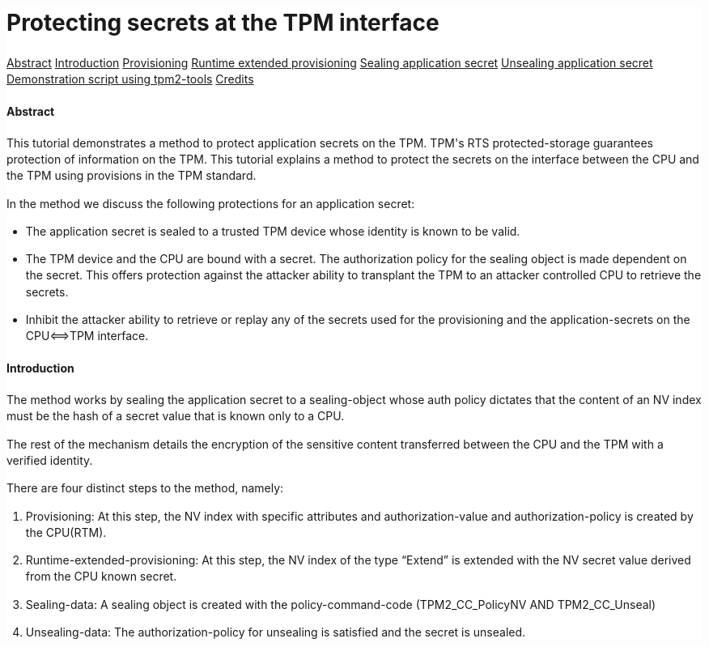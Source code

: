# Protecting secrets at the TPM interface

[Abstract](#abstract)
[Introduction](#introduction)
[Provisioning](#provisioning)
[Runtime extended provisioning](#runtime-extended-provisioning)
[Sealing application secret](#sealing-application-secret)
[Unsealing application secret](#unsealing-application-secret)
[Demonstration script using tpm2-tools](#demonstration-script-using-tpm2-tools)
[Credits](#credits)

#### Abstract

This tutorial demonstrates a method to protect application secrets on the TPM.
TPM's RTS protected-storage guarantees protection of information on the TPM.
This tutorial explains a method to protect the secrets on the interface between
the CPU and the TPM using provisions in the TPM standard.

In the method we discuss the following protections for an application secret:

- The application secret is sealed to a trusted TPM device whose identity is
  known to be valid.

- The TPM device and the CPU are bound with a secret. The authorization policy
  for the sealing object is made dependent on the secret. This offers protection
  against the attacker ability to transplant the TPM to an attacker controlled
  CPU to retrieve the secrets.

- Inhibit the attacker ability to retrieve or replay any of the secrets used
  for the provisioning and the application-secrets on the CPU<==>TPM interface.

#### Introduction

The method works by sealing the application secret to a sealing-object whose
auth policy dictates that the content of an NV index must be the hash of a
secret value that is known only to a CPU.

The rest of the mechanism details the encryption of the sensitive content
transferred between the CPU and the TPM with a verified identity.

There are four distinct steps to the method, namely:

1. Provisioning:
   At this step, the NV index with specific attributes and authorization-value
   and authorization-policy is created by the CPU(RTM).

2. Runtime-extended-provisioning:
   At this step, the NV index of the type “Extend” is extended with the NV
   secret value derived from the CPU known secret.

3. Sealing-data:
   A sealing object is created with the policy-command-code (TPM2_CC_PolicyNV
   AND TPM2_CC_Unseal)

4. Unsealing-data:
   The authorization-policy for unsealing is satisfied and the secret is
   unsealed.
